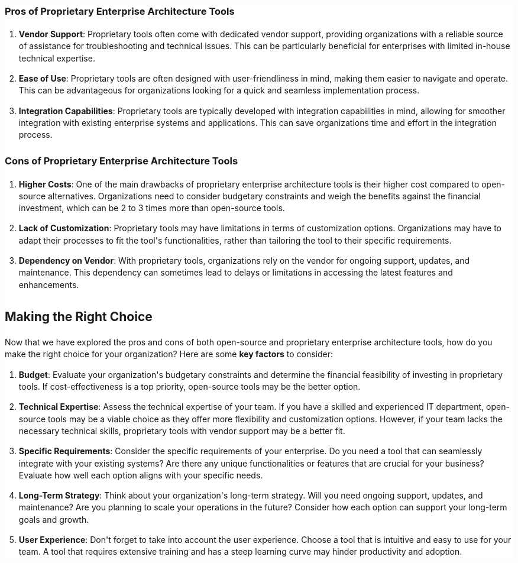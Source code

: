 ### **Pros of Proprietary Enterprise Architecture Tools**

1. **Vendor Support**: Proprietary tools often come with dedicated vendor support, providing organizations with a reliable source of assistance for troubleshooting and technical issues. This can be particularly beneficial for enterprises with limited in-house technical expertise.

2. **Ease of Use**: Proprietary tools are often designed with user-friendliness in mind, making them easier to navigate and operate. This can be advantageous for organizations looking for a quick and seamless implementation process.

3. **Integration Capabilities**: Proprietary tools are typically developed with integration capabilities in mind, allowing for smoother integration with existing enterprise systems and applications. This can save organizations time and effort in the integration process.

### **Cons of Proprietary Enterprise Architecture Tools**

1. **Higher Costs**: One of the main drawbacks of proprietary enterprise architecture tools is their higher cost compared to open-source alternatives. Organizations need to consider budgetary constraints and weigh the benefits against the financial investment, which can be 2 to 3 times more than open-source tools. 

2. **Lack of Customization**: Proprietary tools may have limitations in terms of customization options. Organizations may have to adapt their processes to fit the tool's functionalities, rather than tailoring the tool to their specific requirements.

3. **Dependency on Vendor**: With proprietary tools, organizations rely on the vendor for ongoing support, updates, and maintenance. This dependency can sometimes lead to delays or limitations in accessing the latest features and enhancements.

## **Making the Right Choice** 

Now that we have explored the pros and cons of both open-source and proprietary enterprise architecture tools, how do you make the right choice for your organization? Here are some **key factors** to consider:

1. **Budget**: Evaluate your organization's budgetary constraints and determine the financial feasibility of investing in proprietary tools. If cost-effectiveness is a top priority, open-source tools may be the better option.

2. **Technical Expertise**: Assess the technical expertise of your team. If you have a skilled and experienced IT department, open-source tools may be a viable choice as they offer more flexibility and customization options. However, if your team lacks the necessary technical skills, proprietary tools with vendor support may be a better fit.

3. **Specific Requirements**: Consider the specific requirements of your enterprise. Do you need a tool that can seamlessly integrate with your existing systems? Are there any unique functionalities or features that are crucial for your business? Evaluate how well each option aligns with your specific needs.

4. **Long-Term Strategy**: Think about your organization's long-term strategy. Will you need ongoing support, updates, and maintenance? Are you planning to scale your operations in the future? Consider how each option can support your long-term goals and growth.

5. **User Experience**: Don't forget to take into account the user experience. Choose a tool that is intuitive and easy to use for your team. A tool that requires extensive training and has a steep learning curve may hinder productivity and adoption.
